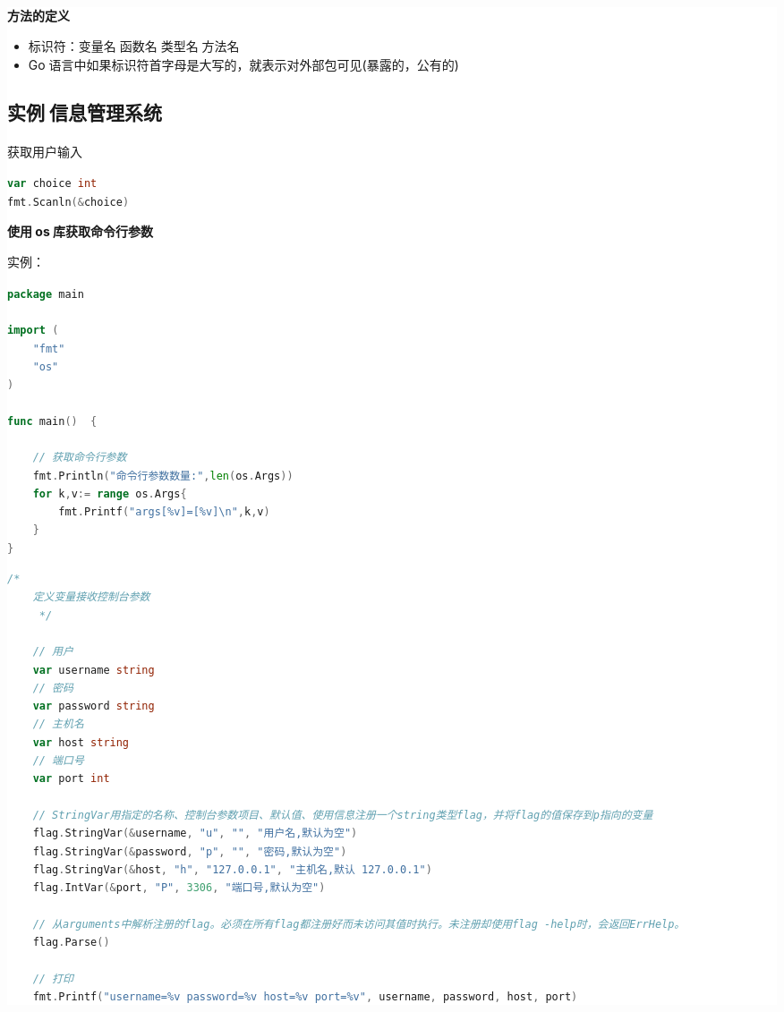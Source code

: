 **方法的定义**

- 标识符：变量名 函数名 类型名 方法名
- Go 语言中如果标识符首字母是大写的，就表示对外部包可见(暴露的，公有的)


## 实例 信息管理系统

获取用户输入

```go
var choice int
fmt.Scanln(&choice)
```


**使用 os 库获取命令行参数**

实例：
```go
package main

import (
    "fmt"
    "os"
)

func main()  {

    // 获取命令行参数
    fmt.Println("命令行参数数量:",len(os.Args))
    for k,v:= range os.Args{
        fmt.Printf("args[%v]=[%v]\n",k,v)
    }
}
```

```GO
/*
    定义变量接收控制台参数
     */

    // 用户
    var username string
    // 密码
    var password string
    // 主机名
    var host string
    // 端口号
    var port int

    // StringVar用指定的名称、控制台参数项目、默认值、使用信息注册一个string类型flag，并将flag的值保存到p指向的变量
    flag.StringVar(&username, "u", "", "用户名,默认为空")
    flag.StringVar(&password, "p", "", "密码,默认为空")
    flag.StringVar(&host, "h", "127.0.0.1", "主机名,默认 127.0.0.1")
    flag.IntVar(&port, "P", 3306, "端口号,默认为空")

    // 从arguments中解析注册的flag。必须在所有flag都注册好而未访问其值时执行。未注册却使用flag -help时，会返回ErrHelp。
    flag.Parse()

    // 打印
    fmt.Printf("username=%v password=%v host=%v port=%v", username, password, host, port)
```
